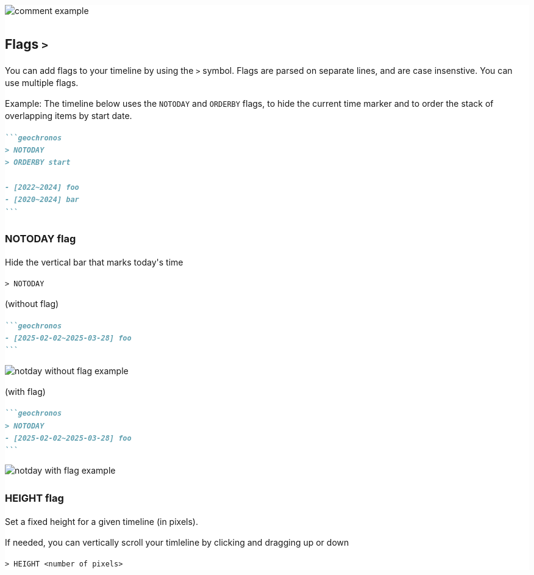 ![comment example](./docs/ex-comment.png)

## Flags `>`

You can add flags to your timeline by using the `>` symbol. Flags are parsed on separate lines, and are case insenstive. You can use multiple flags.

Example: The timeline below uses the `NOTODAY` and `ORDERBY` flags, to hide the current time marker and to order the stack of overlapping items by start date.

````markdown
```geochronos
> NOTODAY
> ORDERBY start

- [2022~2024] foo
- [2020~2024] bar
```
````

### NOTODAY flag

Hide the vertical bar that marks today's time

```
> NOTODAY
```

(without flag)

````markdown
```geochronos
- [2025-02-02~2025-03-28] foo
```
````

![notday without flag example](./docs/ex-notoday-without-flag.png)

(with flag)

````markdown
```geochronos
> NOTODAY
- [2025-02-02~2025-03-28] foo
```
````

![notday with flag example](./docs/ex-notoday-with-flag.png)


### HEIGHT flag

Set a fixed height for a given timeline (in pixels).

If needed, you can vertically scroll your timleline by clicking and dragging up or down

```
> HEIGHT <number of pixels>
```
